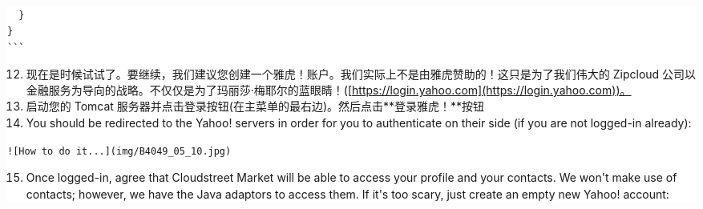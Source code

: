       }
    }
    ```

12.  现在是时候试试了。要继续，我们建议您创建一个雅虎！账户。我们实际上不是由雅虎赞助的！这只是为了我们伟大的 Zipcloud 公司以金融服务为导向的战略。不仅仅是为了玛丽莎·梅耶尔的蓝眼睛！([https://login.yahoo.com](https://login.yahoo.com))。
13.  启动您的 Tomcat 服务器并点击登录按钮(在主菜单的最右边)。然后点击**登录雅虎！**按钮
14.  You should be redirected to the Yahoo! servers in order for you to authenticate on their side (if you are not logged-in already):

    ![How to do it...](img/B4049_05_10.jpg)

15.  Once logged-in, agree that Cloudstreet Market will be able to access your profile and your contacts. We won't make use of contacts; however, we have the Java adaptors to access them. If it's too scary, just create an empty new Yahoo! account:
